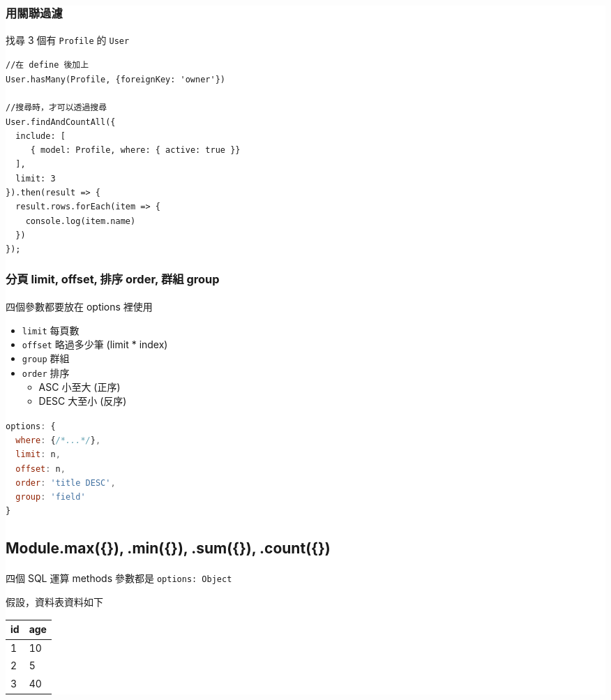 ### 用關聯過濾

找尋 3 個有 `Profile` 的 `User`

```javascript=
//在 define 後加上
User.hasMany(Profile, {foreignKey: 'owner'})

//搜尋時，才可以透過搜尋
User.findAndCountAll({
  include: [
     { model: Profile, where: { active: true }}
  ],
  limit: 3
}).then(result => {
  result.rows.forEach(item => {
    console.log(item.name)
  })
});
```

### 分頁 limit, offset, 排序 order, 群組 group

四個參數都要放在 options 裡使用

- `limit` 每頁數
- `offset` 略過多少筆 (limit * index)
- `group` 群組
- `order` 排序
	- ASC 小至大 (正序)
	- DESC 大至小 (反序)

```javascript
options: {
  where: {/*...*/},
  limit: n,
  offset: n,
  order: 'title DESC',
  group: 'field'
}
```

## Module.max({}), .min({}), .sum({}), .count({})

四個 SQL 運算 methods 參數都是 `options: Object`

假設，資料表資料如下

|id|age|
|-|-|
|1|10|
|2|5|
|3|40|
